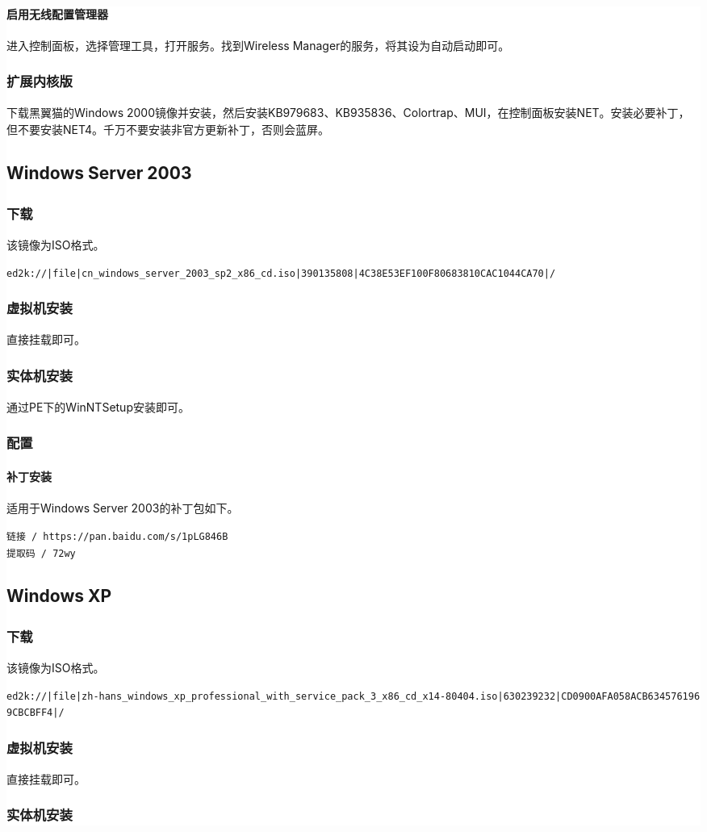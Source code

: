 #### 启用无线配置管理器

进入控制面板，选择管理工具，打开服务。找到Wireless Manager的服务，将其设为自动启动即可。

### 扩展内核版

下载黑翼猫的Windows 2000镜像并安装，然后安装KB979683、KB935836、Colortrap、MUI，在控制面板安装NET。安装必要补丁，但不要安装NET4。千万不要安装非官方更新补丁，否则会蓝屏。

## Windows Server 2003

### 下载

该镜像为ISO格式。

```
ed2k://|file|cn_windows_server_2003_sp2_x86_cd.iso|390135808|4C38E53EF100F80683810CAC1044CA70|/
```

### 虚拟机安装

直接挂载即可。

### 实体机安装

通过PE下的WinNTSetup安装即可。

### 配置

#### 补丁安装

适用于Windows Server 2003的补丁包如下。

```
链接 / https://pan.baidu.com/s/1pLG846B
提取码 / 72wy
```

## Windows XP

### 下载

该镜像为ISO格式。

```
ed2k://|file|zh-hans_windows_xp_professional_with_service_pack_3_x86_cd_x14-80404.iso|630239232|CD0900AFA058ACB6345761969CBCBFF4|/
```

### 虚拟机安装

直接挂载即可。

### 实体机安装
